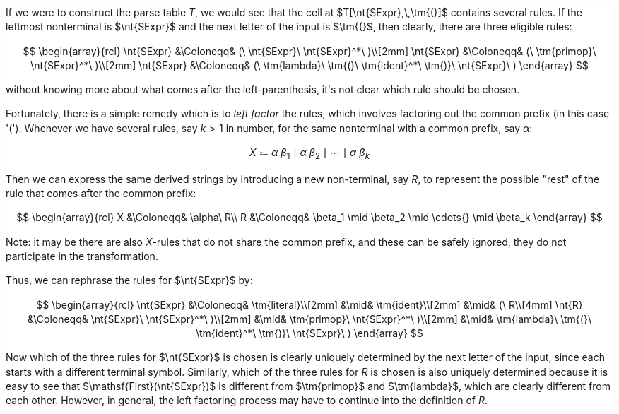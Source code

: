 If we were to construct the parse table $T$, we would see that the cell at $T[\nt{SExpr},\,\tm{(}]$ contains several rules.  If the leftmost nonterminal is $\nt{SExpr}$ and the next letter of the input is $\tm{(}$, then clearly, there are three eligible rules:

$$
  \begin{array}{rcl}
    \nt{SExpr} &\Coloneqq& (\ \nt{SExpr}\ \nt{SExpr}^*\ )\\[2mm]
    \nt{SExpr} &\Coloneqq& (\ \tm{primop}\ \nt{SExpr}^*\ )\\[2mm]
    \nt{SExpr} &\Coloneqq& (\ \tm{lambda}\ \tm{(}\ \tm{ident}^*\ \tm{)}\ \nt{SExpr}\ )
  \end{array}
$$

without knowing more about what comes after the left-parenthesis, it's not clear which rule should be chosen.

Fortunately, there is a simple remedy which is to _left factor_ the rules, which involves factoring out the common prefix (in this case '(').  Whenever we have several rules, say $k>1$ in number, for the same nonterminal with a common prefix, say $\alpha$:

$$
    X \Coloneqq \alpha\ \beta_1 \mid \alpha\ \beta_2 \mid \cdots{} \mid \alpha\ \beta_k 
$$

Then we can express the same derived strings by introducing a new non-terminal, say $R$, to represent the possible "rest" of the rule that comes after the common prefix:

$$
  \begin{array}{rcl}
    X &\Coloneqq& \alpha\ R\\
    R &\Coloneqq& \beta_1 \mid \beta_2 \mid \cdots{} \mid \beta_k
  \end{array}
$$

Note: it may be there are also $X$-rules that do not share the common prefix, and these can be safely ignored, they do not participate in the transformation.

Thus, we can rephrase the rules for $\nt{SExpr}$ by:

$$
  \begin{array}{rcl}
  \nt{SExpr} &\Coloneqq& \tm{literal}\\[2mm] 
                &\mid& \tm{ident}\\[2mm]
                &\mid& (\ R\\[4mm]
  \nt{R} &\Coloneqq& \nt{SExpr}\ \nt{SExpr}^*\ )\\[2mm]
                &\mid& \tm{primop}\ \nt{SExpr}^*\ )\\[2mm]
                &\mid& \tm{lambda}\ \tm{(}\ \tm{ident}^*\ \tm{)}\ \nt{SExpr}\ )
  \end{array}
$$

Now which of the three rules for $\nt{SExpr}$ is chosen is clearly uniquely determined by the next letter of the input, since each starts with a different terminal symbol.  Similarly, which of the three rules for $R$ is chosen is also uniquely determined because it is easy to see that $\mathsf{First}(\nt{SExpr})$ is different from $\tm{primop}$ and $\tm{lambda}$, which are clearly different from each other.  However, in general, the left factoring process may have to continue into the definition of $R$.
